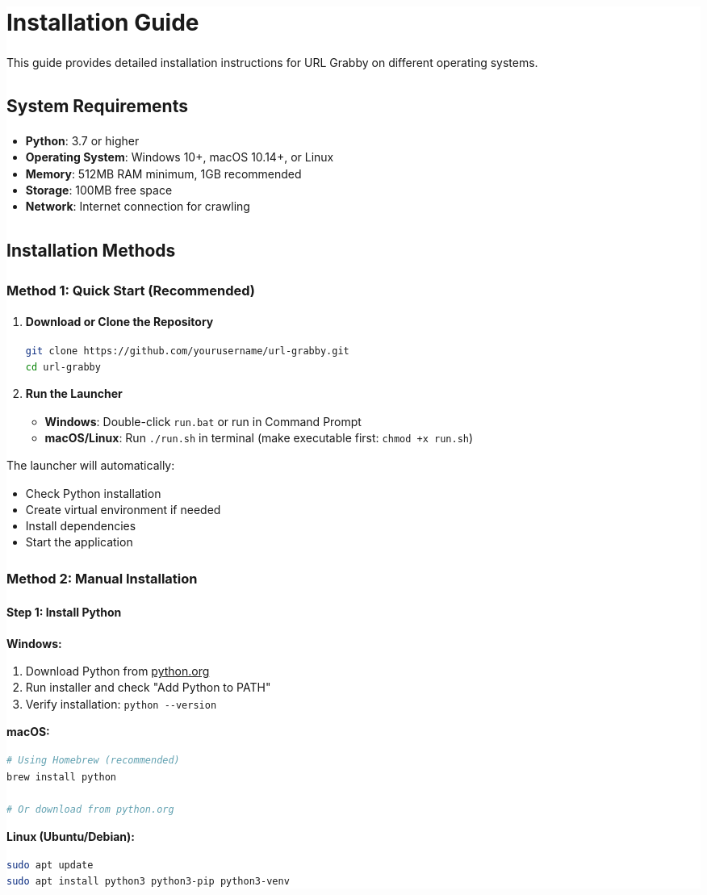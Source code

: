# Installation Guide

This guide provides detailed installation instructions for URL Grabby on different operating systems.

## System Requirements

- **Python**: 3.7 or higher
- **Operating System**: Windows 10+, macOS 10.14+, or Linux
- **Memory**: 512MB RAM minimum, 1GB recommended
- **Storage**: 100MB free space
- **Network**: Internet connection for crawling

## Installation Methods

### Method 1: Quick Start (Recommended)

1. **Download or Clone the Repository**
   ```bash
   git clone https://github.com/yourusername/url-grabby.git
   cd url-grabby
   ```

2. **Run the Launcher**
   - **Windows**: Double-click `run.bat` or run in Command Prompt
   - **macOS/Linux**: Run `./run.sh` in terminal (make executable first: `chmod +x run.sh`)

The launcher will automatically:
- Check Python installation
- Create virtual environment if needed
- Install dependencies
- Start the application

### Method 2: Manual Installation

#### Step 1: Install Python

**Windows:**
1. Download Python from [python.org](https://python.org)
2. Run installer and check "Add Python to PATH"
3. Verify installation: `python --version`

**macOS:**
```bash
# Using Homebrew (recommended)
brew install python

# Or download from python.org
```

**Linux (Ubuntu/Debian):**
```bash
sudo apt update
sudo apt install python3 python3-pip python3-venv
```
